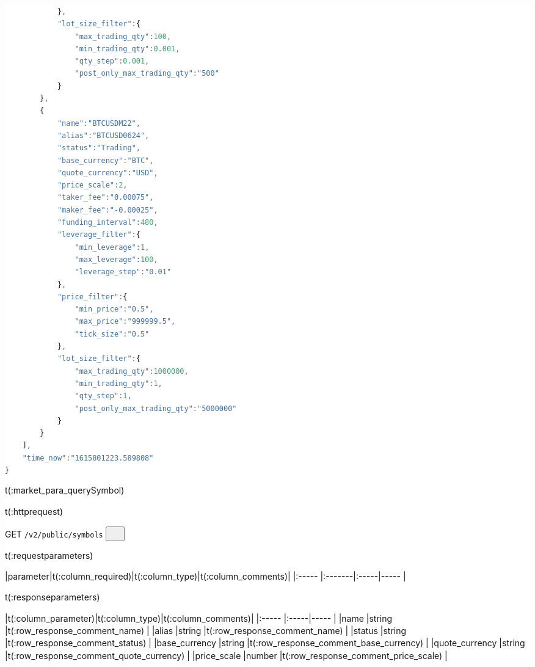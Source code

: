 ```javascript
            },
            "lot_size_filter":{
                "max_trading_qty":100,
                "min_trading_qty":0.001,
                "qty_step":0.001,
                "post_only_max_trading_qty":"500"
            }
        },
        {
            "name":"BTCUSDM22",
            "alias":"BTCUSD0624",
            "status":"Trading",
            "base_currency":"BTC",
            "quote_currency":"USD",
            "price_scale":2,
            "taker_fee":"0.00075",
            "maker_fee":"-0.00025",
            "funding_interval":480,
            "leverage_filter":{
                "min_leverage":1,
                "max_leverage":100,
                "leverage_step":"0.01"
            },
            "price_filter":{
                "min_price":"0.5",
                "max_price":"999999.5",
                "tick_size":"0.5"
            },
            "lot_size_filter":{
                "max_trading_qty":1000000,
                "min_trading_qty":1,
                "qty_step":1,
                "post_only_max_trading_qty":"5000000"
            }
        }
    ],
    "time_now":"1615801223.589808"
}
```

t(:market_para_querySymbol)

<p class="fake_header">t(:httprequest)</p>
GET
<code><span id=vpSymbols>/v2/public/symbols</span></code>
<button class="clipboard_button" data-clipboard-action="copy" data-clipboard-target="#vpSymbols"><img src="/images/copy_to_clipboard.png" height=15 width=15></img></button>

<p class="fake_header">t(:requestparameters)</p>
|parameter|t(:column_required)|t(:column_type)|t(:column_comments)|
|:----- |:-------|:-----|----- |

<p class="fake_header">t(:responseparameters)</p>
|t(:column_parameter)|t(:column_type)|t(:column_comments)|
|:----- |:-----|----- |
|name |string |t(:row_response_comment_name)    |
|alias |string |t(:row_response_comment_name)    |
|status |string |t(:row_response_comment_status)    |
|base_currency |string |t(:row_response_comment_base_currency)    |
|quote_currency |string |t(:row_response_comment_quote_currency)    |
|price_scale |number |t(:row_response_comment_price_scale)    |